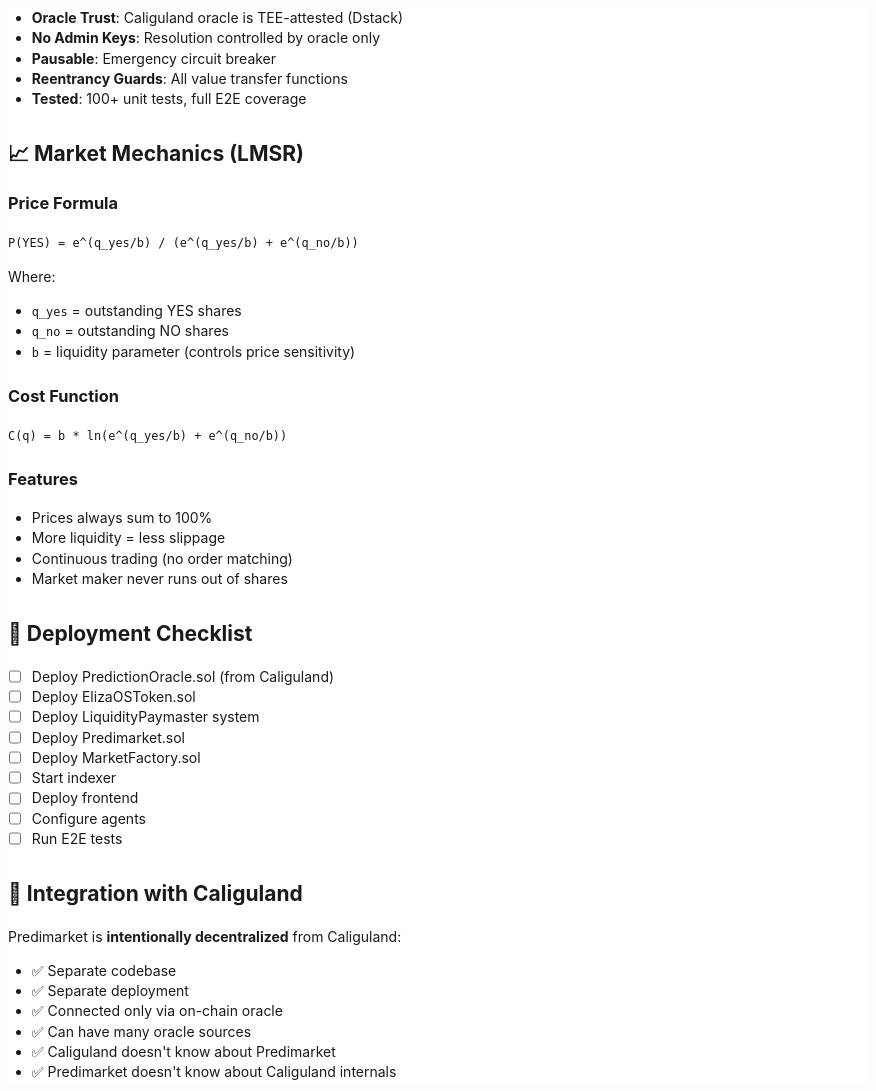 - **Oracle Trust**: Caliguland oracle is TEE-attested (Dstack)
- **No Admin Keys**: Resolution controlled by oracle only
- **Pausable**: Emergency circuit breaker
- **Reentrancy Guards**: All value transfer functions
- **Tested**: 100+ unit tests, full E2E coverage

## 📈 Market Mechanics (LMSR)

### Price Formula

```
P(YES) = e^(q_yes/b) / (e^(q_yes/b) + e^(q_no/b))
```

Where:
- `q_yes` = outstanding YES shares
- `q_no` = outstanding NO shares
- `b` = liquidity parameter (controls price sensitivity)

### Cost Function

```
C(q) = b * ln(e^(q_yes/b) + e^(q_no/b))
```

### Features

- Prices always sum to 100%
- More liquidity = less slippage
- Continuous trading (no order matching)
- Market maker never runs out of shares

## 🚀 Deployment Checklist

- [ ] Deploy PredictionOracle.sol (from Caliguland)
- [ ] Deploy ElizaOSToken.sol
- [ ] Deploy LiquidityPaymaster system
- [ ] Deploy Predimarket.sol
- [ ] Deploy MarketFactory.sol
- [ ] Start indexer
- [ ] Deploy frontend
- [ ] Configure agents
- [ ] Run E2E tests

## 🤝 Integration with Caliguland

Predimarket is **intentionally decentralized** from Caliguland:

- ✅ Separate codebase
- ✅ Separate deployment
- ✅ Connected only via on-chain oracle
- ✅ Can have many oracle sources
- ✅ Caliguland doesn't know about Predimarket
- ✅ Predimarket doesn't know about Caliguland internals

